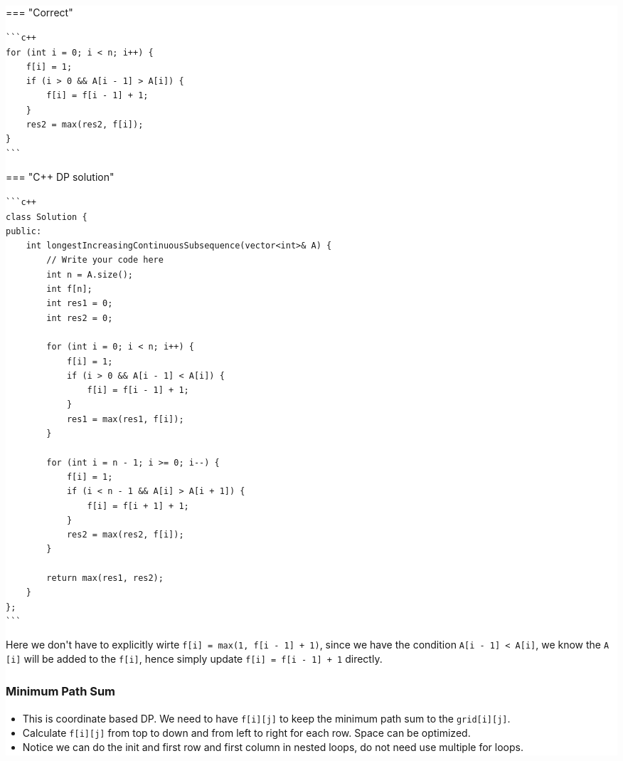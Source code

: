 === "Correct"

    ```c++
    for (int i = 0; i < n; i++) {
        f[i] = 1;
        if (i > 0 && A[i - 1] > A[i]) {
            f[i] = f[i - 1] + 1;
        }
        res2 = max(res2, f[i]);
    }
    ```

=== "C++ DP solution"

    ```c++
    class Solution {
    public:
        int longestIncreasingContinuousSubsequence(vector<int>& A) {
            // Write your code here
            int n = A.size();
            int f[n];
            int res1 = 0;
            int res2 = 0;

            for (int i = 0; i < n; i++) {
                f[i] = 1;
                if (i > 0 && A[i - 1] < A[i]) {
                    f[i] = f[i - 1] + 1;
                }
                res1 = max(res1, f[i]);
            }

            for (int i = n - 1; i >= 0; i--) {
                f[i] = 1;
                if (i < n - 1 && A[i] > A[i + 1]) {
                    f[i] = f[i + 1] + 1;
                }
                res2 = max(res2, f[i]);
            }

            return max(res1, res2);
        }
    };
    ```

Here we don't have to explicitly wirte `f[i] = max(1, f[i - 1] + 1)`, since we
have the condition `A[i - 1] < A[i]`, we know the `A[i]` will be added to the
`f[i]`, hence simply update `f[i] = f[i - 1] + 1` directly.

### Minimum Path Sum

* This is coordinate based DP. We need to have `f[i][j]` to keep the minimum path sum to the `grid[i][j]`.
* Calculate `f[i][j]` from top to down and from left to right for each row. Space can be optimized.
* Notice we can do the init and first row and first column in nested loops, do not need use multiple for loops.
